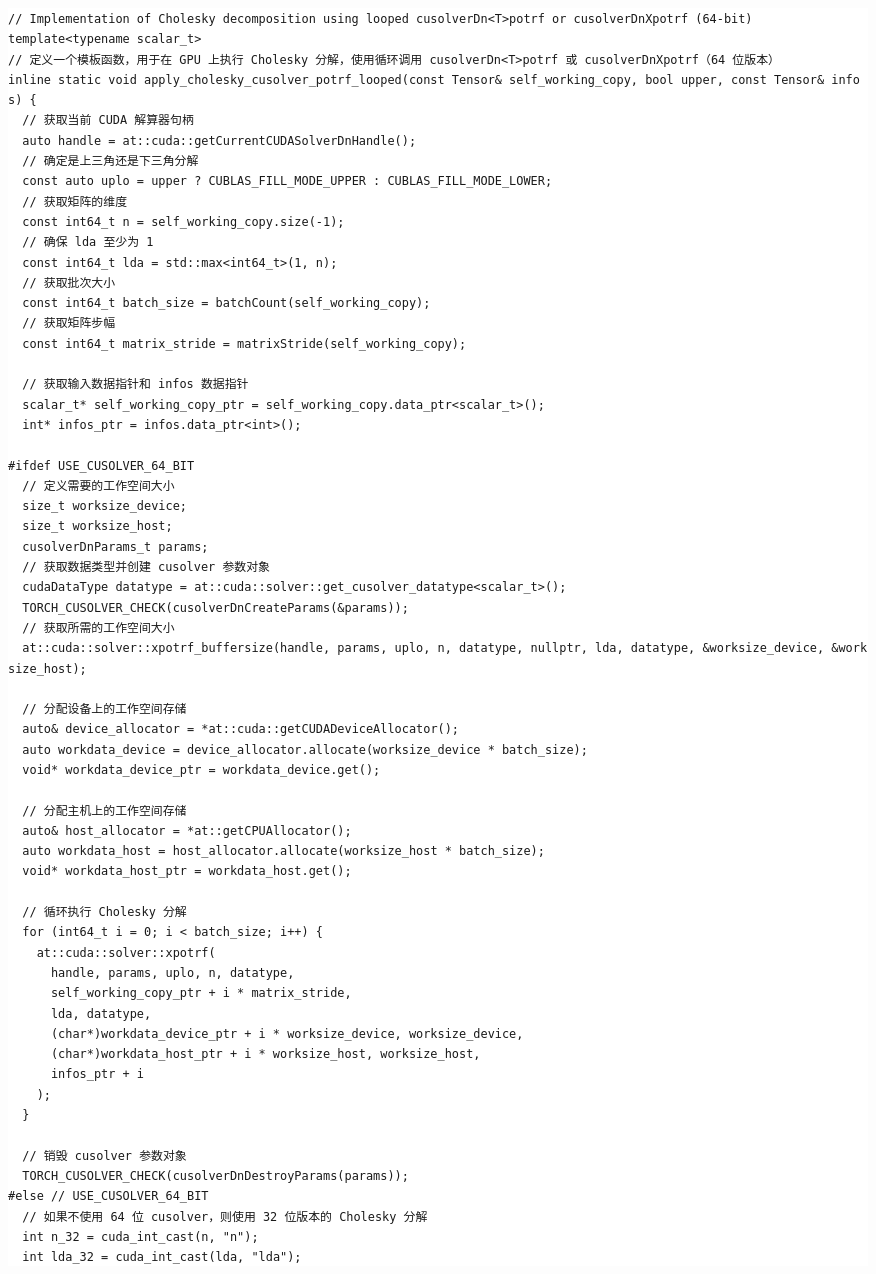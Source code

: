 ```
// Implementation of Cholesky decomposition using looped cusolverDn<T>potrf or cusolverDnXpotrf (64-bit)
template<typename scalar_t>
// 定义一个模板函数，用于在 GPU 上执行 Cholesky 分解，使用循环调用 cusolverDn<T>potrf 或 cusolverDnXpotrf（64 位版本）
inline static void apply_cholesky_cusolver_potrf_looped(const Tensor& self_working_copy, bool upper, const Tensor& infos) {
  // 获取当前 CUDA 解算器句柄
  auto handle = at::cuda::getCurrentCUDASolverDnHandle();
  // 确定是上三角还是下三角分解
  const auto uplo = upper ? CUBLAS_FILL_MODE_UPPER : CUBLAS_FILL_MODE_LOWER;
  // 获取矩阵的维度
  const int64_t n = self_working_copy.size(-1);
  // 确保 lda 至少为 1
  const int64_t lda = std::max<int64_t>(1, n);
  // 获取批次大小
  const int64_t batch_size = batchCount(self_working_copy);
  // 获取矩阵步幅
  const int64_t matrix_stride = matrixStride(self_working_copy);

  // 获取输入数据指针和 infos 数据指针
  scalar_t* self_working_copy_ptr = self_working_copy.data_ptr<scalar_t>();
  int* infos_ptr = infos.data_ptr<int>();

#ifdef USE_CUSOLVER_64_BIT
  // 定义需要的工作空间大小
  size_t worksize_device;
  size_t worksize_host;
  cusolverDnParams_t params;
  // 获取数据类型并创建 cusolver 参数对象
  cudaDataType datatype = at::cuda::solver::get_cusolver_datatype<scalar_t>();
  TORCH_CUSOLVER_CHECK(cusolverDnCreateParams(&params));
  // 获取所需的工作空间大小
  at::cuda::solver::xpotrf_buffersize(handle, params, uplo, n, datatype, nullptr, lda, datatype, &worksize_device, &worksize_host);

  // 分配设备上的工作空间存储
  auto& device_allocator = *at::cuda::getCUDADeviceAllocator();
  auto workdata_device = device_allocator.allocate(worksize_device * batch_size);
  void* workdata_device_ptr = workdata_device.get();

  // 分配主机上的工作空间存储
  auto& host_allocator = *at::getCPUAllocator();
  auto workdata_host = host_allocator.allocate(worksize_host * batch_size);
  void* workdata_host_ptr = workdata_host.get();

  // 循环执行 Cholesky 分解
  for (int64_t i = 0; i < batch_size; i++) {
    at::cuda::solver::xpotrf(
      handle, params, uplo, n, datatype,
      self_working_copy_ptr + i * matrix_stride,
      lda, datatype,
      (char*)workdata_device_ptr + i * worksize_device, worksize_device,
      (char*)workdata_host_ptr + i * worksize_host, worksize_host,
      infos_ptr + i
    );
  }

  // 销毁 cusolver 参数对象
  TORCH_CUSOLVER_CHECK(cusolverDnDestroyParams(params));
#else // USE_CUSOLVER_64_BIT
  // 如果不使用 64 位 cusolver，则使用 32 位版本的 Cholesky 分解
  int n_32 = cuda_int_cast(n, "n");
  int lda_32 = cuda_int_cast(lda, "lda");
```